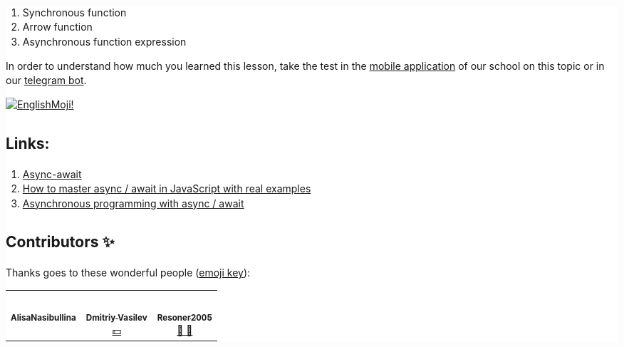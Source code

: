 1. Synchronous function
2. Arrow function
3. Asynchronous function expression

In order to understand how much you learned this lesson, take the test in the [mobile application](http://onelink.to/njhc95) of our school on this topic or in our [telegram bot](https://t.me/javascriptcamp_bot).

[![EnglishMoji!](/img/logo/englishmoji.png)](https://apps.apple.com/kz/app/englishmoji/id6450254885)

## Links:

1. [Async-await](https://learn.javascript.ru/async-await)
2. [How to master async / await in JavaScript with real examples](https://webformyself.com/async-await-v-javascript-na-primerax)
3. [Asynchronous programming with async / await](https://habr.com/ru/post/491012/)

## Contributors ✨

Thanks goes to these wonderful people ([emoji key](https://allcontributors.org/docs/en/emoji-key)):




<table>
  <tr>
    <td align="center"><a href="https://github.com/AlisaNasibullina"><img src="https://avatars3.githubusercontent.com/u/74646904?s=460&v=4" width="200px;" alt=""/><br /><sub><b>AlisaNasibullina</b></sub></a><br /><a href="#mentoring-KoDim-React" title="Mentoring">  </a></td>
    <td align="center"><a href="https://fullstackserverless.github.io/"><img src="https://avatars0.githubusercontent.com/u/6774813?v=4?s=200" width="200px;" alt=""/><br /><sub><b>Dmitriy Vasilev</b></sub></a><br /><a href="#financial-gHashTag" title="Financial">💵</a></td>
    <td align="center"><a href="https://github.com/Resoner2005"><img src="https://avatars1.githubusercontent.com/u/75675814?v=4?s=200" width="200px;" alt=""/><br /><sub><b>Resoner2005</b></sub></a><br /><a href="https://github.com/gHashTag/react-native-village/issues?q=author%3AResoner2005" title="Bug reports">🐛 🎨 </a></td>
  </tr>
</table>











